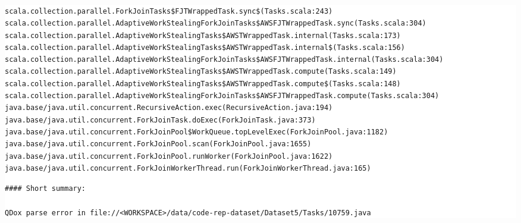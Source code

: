 	scala.collection.parallel.ForkJoinTasks$FJTWrappedTask.sync$(Tasks.scala:243)
	scala.collection.parallel.AdaptiveWorkStealingForkJoinTasks$AWSFJTWrappedTask.sync(Tasks.scala:304)
	scala.collection.parallel.AdaptiveWorkStealingTasks$AWSTWrappedTask.internal(Tasks.scala:173)
	scala.collection.parallel.AdaptiveWorkStealingTasks$AWSTWrappedTask.internal$(Tasks.scala:156)
	scala.collection.parallel.AdaptiveWorkStealingForkJoinTasks$AWSFJTWrappedTask.internal(Tasks.scala:304)
	scala.collection.parallel.AdaptiveWorkStealingTasks$AWSTWrappedTask.compute(Tasks.scala:149)
	scala.collection.parallel.AdaptiveWorkStealingTasks$AWSTWrappedTask.compute$(Tasks.scala:148)
	scala.collection.parallel.AdaptiveWorkStealingForkJoinTasks$AWSFJTWrappedTask.compute(Tasks.scala:304)
	java.base/java.util.concurrent.RecursiveAction.exec(RecursiveAction.java:194)
	java.base/java.util.concurrent.ForkJoinTask.doExec(ForkJoinTask.java:373)
	java.base/java.util.concurrent.ForkJoinPool$WorkQueue.topLevelExec(ForkJoinPool.java:1182)
	java.base/java.util.concurrent.ForkJoinPool.scan(ForkJoinPool.java:1655)
	java.base/java.util.concurrent.ForkJoinPool.runWorker(ForkJoinPool.java:1622)
	java.base/java.util.concurrent.ForkJoinWorkerThread.run(ForkJoinWorkerThread.java:165)
```
#### Short summary: 

QDox parse error in file://<WORKSPACE>/data/code-rep-dataset/Dataset5/Tasks/10759.java